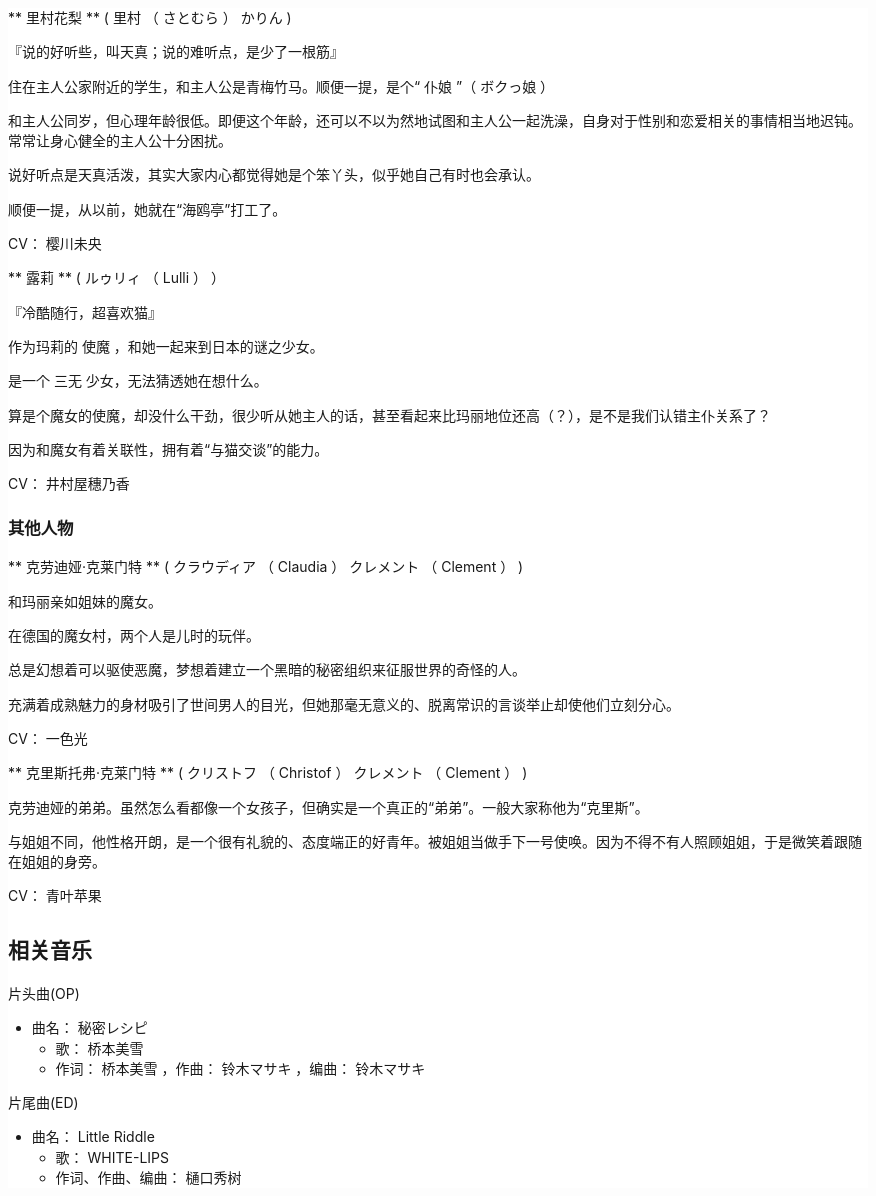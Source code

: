 ** 里村花梨  ** (  里村  （  さとむら  ）  かりん  )

『说的好听些，叫天真；说的难听点，是少了一根筋』

住在主人公家附近的学生，和主人公是青梅竹马。顺便一提，是个“  仆娘  ”（  ボクっ娘  ）

和主人公同岁，但心理年龄很低。即便这个年龄，还可以不以为然地试图和主人公一起洗澡，自身对于性别和恋爱相关的事情相当地迟钝。常常让身心健全的主人公十分困扰。

说好听点是天真活泼，其实大家内心都觉得她是个笨丫头，似乎她自己有时也会承认。

顺便一提，从以前，她就在“海鸥亭”打工了。

CV：  樱川未央

** 露莉  ** (  ルゥリィ  （  Lulli  ）  ）

『冷酷随行，超喜欢猫』

作为玛莉的  使魔  ，和她一起来到日本的谜之少女。

是一个  三无  少女，无法猜透她在想什么。

算是个魔女的使魔，却没什么干劲，很少听从她主人的话，甚至看起来比玛丽地位还高（？），是不是我们认错主仆关系了？

因为和魔女有着关联性，拥有着“与猫交谈”的能力。

CV：  井村屋穗乃香

###  其他人物

** 克劳迪娅·克莱门特  ** (  クラウディア  （  Claudia  ）  クレメント  （  Clement  ）  )

和玛丽亲如姐妹的魔女。

在德国的魔女村，两个人是儿时的玩伴。

总是幻想着可以驱使恶魔，梦想着建立一个黑暗的秘密组织来征服世界的奇怪的人。

充满着成熟魅力的身材吸引了世间男人的目光，但她那毫无意义的、脱离常识的言谈举止却使他们立刻分心。

CV：  一色光

** 克里斯托弗·克莱门特  ** (  クリストフ  （  Christof  ）  クレメント  （  Clement  ）  )

克劳迪娅的弟弟。虽然怎么看都像一个女孩子，但确实是一个真正的“弟弟”。一般大家称他为“克里斯”。

与姐姐不同，他性格开朗，是一个很有礼貌的、态度端正的好青年。被姐姐当做手下一号使唤。因为不得不有人照顾姐姐，于是微笑着跟随在姐姐的身旁。

CV：  青叶苹果

##  相关音乐

片头曲(OP)

  * 曲名：  秘密レシピ 
    * 歌：  桥本美雪 
    * 作词：  桥本美雪  ，作曲：  铃木マサキ  ，编曲：  铃木マサキ 

片尾曲(ED)

  * 曲名：  Little Riddle 
    * 歌：  WHITE-LIPS 
    * 作词、作曲、编曲：  樋口秀树 
